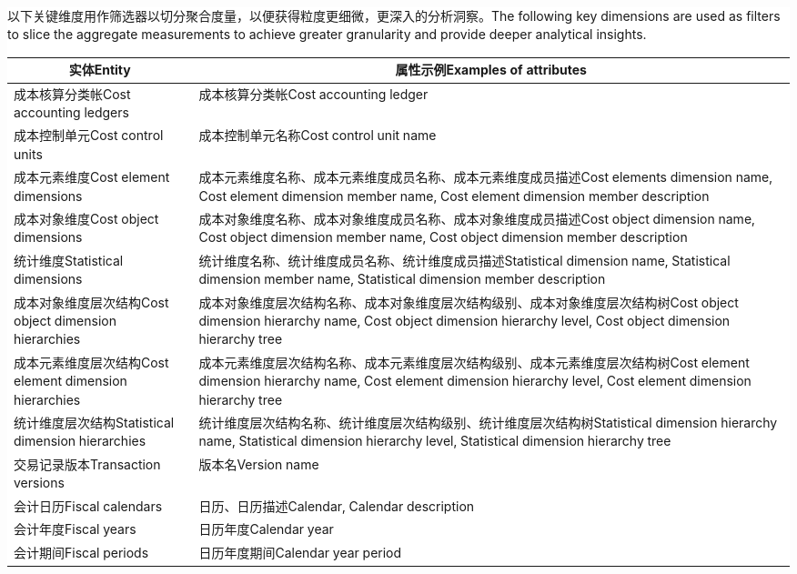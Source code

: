 <span data-ttu-id="2f7db-231">以下关键维度用作筛选器以切分聚合度量，以便获得粒度更细微，更深入的分析洞察。</span><span class="sxs-lookup"><span data-stu-id="2f7db-231">The following key dimensions are used as filters to slice the aggregate measurements to achieve greater granularity and provide deeper analytical insights.</span></span>

| <span data-ttu-id="2f7db-232">实体</span><span class="sxs-lookup"><span data-stu-id="2f7db-232">Entity</span></span>                             | <span data-ttu-id="2f7db-233">属性示例</span><span class="sxs-lookup"><span data-stu-id="2f7db-233">Examples of attributes</span></span>                                                                                               |
|------------------------------------|----------------------------------------------------------------------------------------------------------------------|
| <span data-ttu-id="2f7db-234">成本核算分类帐</span><span class="sxs-lookup"><span data-stu-id="2f7db-234">Cost accounting ledgers</span></span>            | <span data-ttu-id="2f7db-235">成本核算分类帐</span><span class="sxs-lookup"><span data-stu-id="2f7db-235">Cost accounting ledger</span></span>                                                                                               |
| <span data-ttu-id="2f7db-236">成本控制单元</span><span class="sxs-lookup"><span data-stu-id="2f7db-236">Cost control units</span></span>                 | <span data-ttu-id="2f7db-237">成本控制单元名称</span><span class="sxs-lookup"><span data-stu-id="2f7db-237">Cost control unit name</span></span>                                                                                               |
| <span data-ttu-id="2f7db-238">成本元素维度</span><span class="sxs-lookup"><span data-stu-id="2f7db-238">Cost element dimensions</span></span>            | <span data-ttu-id="2f7db-239">成本元素维度名称、成本元素维度成员名称、成本元素维度成员描述</span><span class="sxs-lookup"><span data-stu-id="2f7db-239">Cost elements dimension name, Cost element dimension member name, Cost element dimension member description</span></span>          |
| <span data-ttu-id="2f7db-240">成本对象维度</span><span class="sxs-lookup"><span data-stu-id="2f7db-240">Cost object dimensions</span></span>             | <span data-ttu-id="2f7db-241">成本对象维度名称、成本对象维度成员名称、成本对象维度成员描述</span><span class="sxs-lookup"><span data-stu-id="2f7db-241">Cost object dimension name, Cost object dimension member name, Cost object dimension member description</span></span>              |
| <span data-ttu-id="2f7db-242">统计维度</span><span class="sxs-lookup"><span data-stu-id="2f7db-242">Statistical dimensions</span></span>             | <span data-ttu-id="2f7db-243">统计维度名称、统计维度成员名称、统计维度成员描述</span><span class="sxs-lookup"><span data-stu-id="2f7db-243">Statistical dimension name, Statistical dimension member name, Statistical dimension member description</span></span>              |
| <span data-ttu-id="2f7db-244">成本对象维度层次结构</span><span class="sxs-lookup"><span data-stu-id="2f7db-244">Cost object dimension hierarchies</span></span>  | <span data-ttu-id="2f7db-245">成本对象维度层次结构名称、成本对象维度层次结构级别、成本对象维度层次结构树</span><span class="sxs-lookup"><span data-stu-id="2f7db-245">Cost object dimension hierarchy name, Cost object dimension hierarchy level, Cost object dimension hierarchy tree</span></span>    |
| <span data-ttu-id="2f7db-246">成本元素维度层次结构</span><span class="sxs-lookup"><span data-stu-id="2f7db-246">Cost element dimension hierarchies</span></span> | <span data-ttu-id="2f7db-247">成本元素维度层次结构名称、成本元素维度层次结构级别、成本元素维度层次结构树</span><span class="sxs-lookup"><span data-stu-id="2f7db-247">Cost element dimension hierarchy name, Cost element dimension hierarchy level, Cost element dimension hierarchy tree</span></span> |
| <span data-ttu-id="2f7db-248">统计维度层次结构</span><span class="sxs-lookup"><span data-stu-id="2f7db-248">Statistical dimension hierarchies</span></span>  | <span data-ttu-id="2f7db-249">统计维度层次结构名称、统计维度层次结构级别、统计维度层次结构树</span><span class="sxs-lookup"><span data-stu-id="2f7db-249">Statistical dimension hierarchy name, Statistical dimension hierarchy level, Statistical dimension hierarchy tree</span></span>    |
| <span data-ttu-id="2f7db-250">交易记录版本</span><span class="sxs-lookup"><span data-stu-id="2f7db-250">Transaction versions</span></span>               | <span data-ttu-id="2f7db-251">版本名</span><span class="sxs-lookup"><span data-stu-id="2f7db-251">Version name</span></span>                                                                                                         |
| <span data-ttu-id="2f7db-252">会计日历</span><span class="sxs-lookup"><span data-stu-id="2f7db-252">Fiscal calendars</span></span>                   | <span data-ttu-id="2f7db-253">日历、日历描述</span><span class="sxs-lookup"><span data-stu-id="2f7db-253">Calendar, Calendar description</span></span>                                                                                       |
| <span data-ttu-id="2f7db-254">会计年度</span><span class="sxs-lookup"><span data-stu-id="2f7db-254">Fiscal years</span></span>                       | <span data-ttu-id="2f7db-255">日历年度</span><span class="sxs-lookup"><span data-stu-id="2f7db-255">Calendar year</span></span>                                                                                                        |
| <span data-ttu-id="2f7db-256">会计期间</span><span class="sxs-lookup"><span data-stu-id="2f7db-256">Fiscal periods</span></span>                     | <span data-ttu-id="2f7db-257">日历年度期间</span><span class="sxs-lookup"><span data-stu-id="2f7db-257">Calendar year period</span></span>                                                                                                 |
